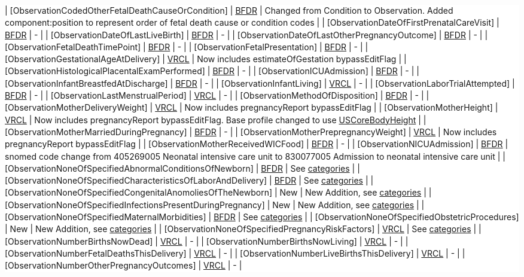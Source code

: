 | [ObservationCodedOtherFetalDeathCauseOrCondition] | [BFDR](https://hl7.org/fhir/us/bfdr/STU1.1/StructureDefinition-Condition-coded-other-fetal-death-cause-or-condition.html) | Changed from Condition to Observation. Added component:position to represent order of fetal death cause or condition codes |
| [ObservationDateOfFirstPrenatalCareVisit] | [BFDR](https://hl7.org/fhir/us/bfdr/STU1.1/StructureDefinition-Observation-date-of-first-prenatal-care-visit.html) | - |
| [ObservationDateOfLastLiveBirth] | [BFDR](https://hl7.org/fhir/us/bfdr/STU1.1/StructureDefinition-Observation-date-of-last-live-birth.html) | - |
| [ObservationDateOfLastOtherPregnancyOutcome] | [BFDR](https://hl7.org/fhir/us/bfdr/STU1.1/StructureDefinition-Observation-date-of-last-other-pregnancy-outcome.html) | - |
| [ObservationFetalDeathTimePoint] | [BFDR](https://hl7.org/fhir/us/bfdr/STU1.1/StructureDefinition-Observation-estimated-fetal-death-time-point.html) | - |
| [ObservationFetalPresentation] | [BFDR](https://hl7.org/fhir/us/bfdr/STU1.1/StructureDefinition-Observation-fetal-presentation.html) | - |
| [ObservationGestationalAgeAtDelivery] | [VRCL](https://hl7.org/fhir/us/vr-common-library/STU1.1/StructureDefinition-Observation-gestational-age-at-delivery-vr.html) | Now includes estimateOfGestation bypassEditFlag |
| [ObservationHistologicalPlacentalExamPerformed] | [BFDR](https://hl7.org/fhir/us/bfdr/STU1.1/StructureDefinition-Observation-histological-placental-exam-performed.html) | - |
| [ObservationICUAdmission] | [BFDR](https://hl7.org/fhir/us/bfdr/STU1.1/StructureDefinition-Observation-icu-admission.html) | - |
| [ObservationInfantBreastfedAtDischarge] | [BFDR](https://hl7.org/fhir/us/bfdr/STU1.1/StructureDefinition-Observation-infant-breastfed-at-discharge.html) | - |
| [ObservationInfantLiving] | [VRCL](https://hl7.org/fhir/us/vr-common-library/STU1.1/StructureDefinition-Observation-infant-living-vr.html) | - |
| [ObservationLaborTrialAttempted] | [BFDR](https://hl7.org/fhir/us/bfdr/STU1.1/StructureDefinition-Observation-labor-trial-attempted.html) | - |
| [ObservationLastMenstrualPeriod] | [VRCL](https://hl7.org/fhir/us/vr-common-library/STU1.1/StructureDefinition-Observation-last-menstrual-period-vr.html) | - |
| [ObservationMethodOfDisposition] | [BFDR](https://hl7.org/fhir/us/bfdr/STU1.1/StructureDefinition-Observation-method-of-disposition.html) | - |
| [ObservationMotherDeliveryWeight] | [VRCL](https://hl7.org/fhir/us/vr-common-library/STU1.1/StructureDefinition-Observation-mother-delivery-weight-vr.html) | Now includes pregnancyReport bypassEditFlag |
| [ObservationMotherHeight] | [VRCL](https://hl7.org/fhir/us/vr-common-library/STU1.1/StructureDefinition-Observation-mother-height-vr.html) | Now includes pregnancyReport bypassEditFlag. Base profile changed to use [USCoreBodyHeight](https://hl7.org/fhir/us/core/STU5.0.1/StructureDefinition-us-core-body-height.html) |
| [ObservationMotherMarriedDuringPregnancy] | [BFDR](https://hl7.org/fhir/us/bfdr/STU1.1/StructureDefinition-Observation-mother-married-during-pregnancy.html) | - |
| [ObservationMotherPrepregnancyWeight] | [VRCL](https://hl7.org/fhir/us/vr-common-library/STU1.1/StructureDefinition-Observation-mother-prepregnancy-weight-vr.html) | Now includes pregnancyReport bypassEditFlag |
| [ObservationMotherReceivedWICFood] | [BFDR](https://hl7.org/fhir/us/bfdr/STU1.1/StructureDefinition-Observation-mother-received-wic-food.html) | - |
| [ObservationNICUAdmission] | [BFDR](https://hl7.org/fhir/us/bfdr/STU1.1/StructureDefinition-Observation-nicu-admission.html) | snomed code change from 405269005 Neonatal intensive care unit to 830077005 Admission to neonatal intensive care unit |
| [ObservationNoneOfSpecifiedAbnormalConditionsOfNewborn] | [BFDR](https://hl7.org/fhir/us/bfdr/STU1.1/StructureDefinition-Observation-none-of-specified-abnormal-conditions-of-newborn.html) | See [categories](categories.html) |
| [ObservationNoneOfSpecifiedCharacteristicsOfLaborAndDelivery] | [BFDR](https://hl7.org/fhir/us/bfdr/STU1.1/StructureDefinition-Observation-none-of-specified-characteristics-labor-delivery.html) | See [categories](categories.html) |
| [ObservationNoneOfSpecifiedCongenitalAnomoliesOfTheNewborn] | New | New Addition, see [categories](categories.html) |
| [ObservationNoneOfSpecifiedInfectionsPresentDuringPregnancy] | New | New Addition, see [categories](categories.html) |
| [ObservationNoneOfSpecifiedMaternalMorbidities] | [BFDR](https://hl7.org/fhir/us/bfdr/STU1.1/StructureDefinition-Observation-none-of-specified-maternal-morbidities.html) | See [categories](categories.html) |
| [ObservationNoneOfSpecifiedObstetricProcedures] | New | New Addition, see [categories](categories.html) |
| [ObservationNoneOfSpecifiedPregnancyRiskFactors] | [VRCL](https://hl7.org/fhir/us/vr-common-library/STU1.1/StructureDefinition-Observation-none-of-specified-pregnancy-risk-factors-vr.html) | See [categories](categories.html) |
| [ObservationNumberBirthsNowDead] | [VRCL](https://hl7.org/fhir/us/vr-common-library/STU1.1/StructureDefinition-Observation-number-births-now-dead-vr.html) | - |
| [ObservationNumberBirthsNowLiving] | [VRCL](https://hl7.org/fhir/us/vr-common-library/STU1.1/StructureDefinition-Observation-number-births-now-living-vr.html) | - |
| [ObservationNumberFetalDeathsThisDelivery] | [VRCL](https://hl7.org/fhir/us/vr-common-library/STU1.1/StructureDefinition-Observation-number-fetal-deaths-this-delivery-vr.html) | - |
| [ObservationNumberLiveBirthsThisDelivery] | [VRCL](https://hl7.org/fhir/us/vr-common-library/STU1.1/StructureDefinition-Observation-number-live-births-this-delivery-vr.html) | - |
| [ObservationNumberOtherPregnancyOutcomes] | [VRCL](https://hl7.org/fhir/us/vr-common-library/STU1.1/StructureDefinition-Observation-number-other-pregnancy-outcomes-vr.html) | - |